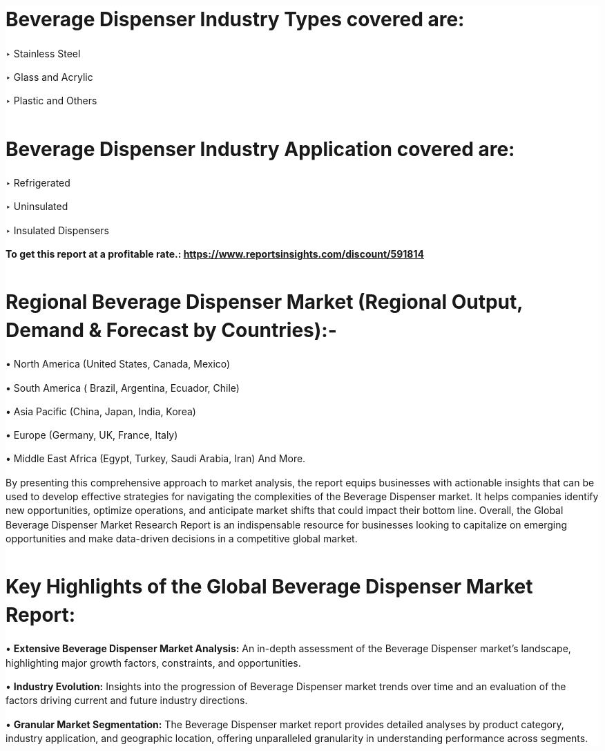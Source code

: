 # <strong>Beverage Dispenser Industry Types covered are:</strong>

‣ Stainless Steel

‣ Glass and Acrylic

‣ Plastic and Others

# <strong>Beverage Dispenser Industry Application covered are:</strong>

‣ Refrigerated

‣ Uninsulated

‣ Insulated Dispensers

<strong>To get this report at a profitable rate.: <a href=https://www.reportsinsights.com/discount/591814>https://www.reportsinsights.com/discount/591814</a></strong></font>

# <strong>Regional Beverage Dispenser Market (Regional Output, Demand &amp; Forecast by Countries):-</strong>

• North America (United States, Canada, Mexico)

• South America ( Brazil, Argentina, Ecuador, Chile)

• Asia Pacific (China, Japan, India, Korea)

• Europe (Germany, UK, France, Italy)

• Middle East Africa (Egypt, Turkey, Saudi Arabia, Iran) And More.

By presenting this comprehensive approach to market analysis, the report equips businesses with actionable insights that can be used to develop effective strategies for navigating the complexities of the Beverage Dispenser market. It helps companies identify new opportunities, optimize operations, and anticipate market shifts that could impact their bottom line. Overall, the Global Beverage Dispenser Market Research Report is an indispensable resource for businesses looking to capitalize on emerging opportunities and make data-driven decisions in a competitive global market.

# <strong>Key Highlights of the Global Beverage Dispenser Market Report:</strong>

• <strong>Extensive Beverage Dispenser Market Analysis:</strong> An in-depth assessment of the Beverage Dispenser market’s landscape, highlighting major growth factors, constraints, and opportunities.

• <strong>Industry Evolution:</strong> Insights into the progression of Beverage Dispenser market trends over time and an evaluation of the factors driving current and future industry directions.

• <strong>Granular Market Segmentation:</strong> The Beverage Dispenser market report provides detailed analyses by product category, industry application, and geographic location, offering unparalleled granularity in understanding performance across segments.

